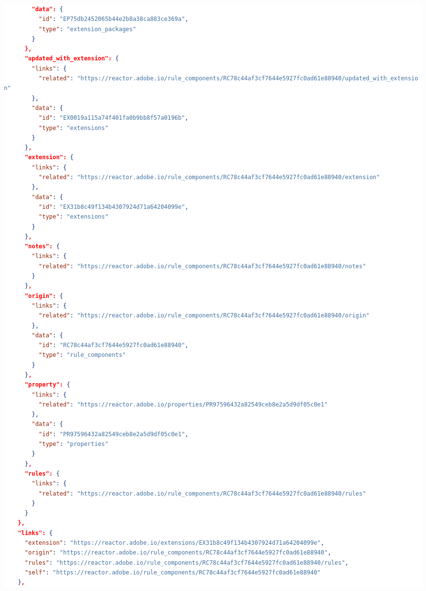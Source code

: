 ```json
        "data": {
          "id": "EP75db2452065b44e2b8a38ca883ce369a",
          "type": "extension_packages"
        }
      },
      "updated_with_extension": {
        "links": {
          "related": "https://reactor.adobe.io/rule_components/RC78c44af3cf7644e5927fc0ad61e88940/updated_with_extension"
        },
        "data": {
          "id": "EX0019a115a74f401fa0b9bb8f57a0196b",
          "type": "extensions"
        }
      },
      "extension": {
        "links": {
          "related": "https://reactor.adobe.io/rule_components/RC78c44af3cf7644e5927fc0ad61e88940/extension"
        },
        "data": {
          "id": "EX31b8c49f134b4307924d71a64204099e",
          "type": "extensions"
        }
      },
      "notes": {
        "links": {
          "related": "https://reactor.adobe.io/rule_components/RC78c44af3cf7644e5927fc0ad61e88940/notes"
        }
      },
      "origin": {
        "links": {
          "related": "https://reactor.adobe.io/rule_components/RC78c44af3cf7644e5927fc0ad61e88940/origin"
        },
        "data": {
          "id": "RC78c44af3cf7644e5927fc0ad61e88940",
          "type": "rule_components"
        }
      },
      "property": {
        "links": {
          "related": "https://reactor.adobe.io/properties/PR97596432a82549ceb8e2a5d9df05c0e1"
        },
        "data": {
          "id": "PR97596432a82549ceb8e2a5d9df05c0e1",
          "type": "properties"
        }
      },
      "rules": {
        "links": {
          "related": "https://reactor.adobe.io/rule_components/RC78c44af3cf7644e5927fc0ad61e88940/rules"
        }
      }
    },
    "links": {
      "extension": "https://reactor.adobe.io/extensions/EX31b8c49f134b4307924d71a64204099e",
      "origin": "https://reactor.adobe.io/rule_components/RC78c44af3cf7644e5927fc0ad61e88940",
      "rules": "https://reactor.adobe.io/rule_components/RC78c44af3cf7644e5927fc0ad61e88940/rules",
      "self": "https://reactor.adobe.io/rule_components/RC78c44af3cf7644e5927fc0ad61e88940"
    },
```